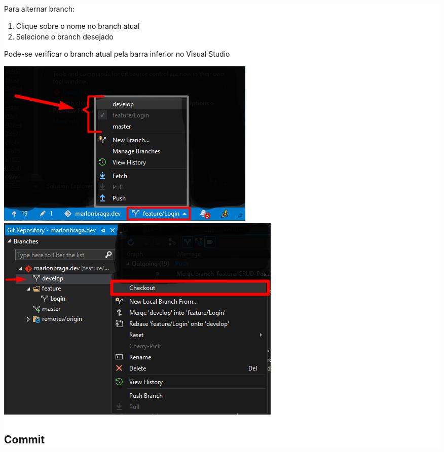 Para alternar branch:
1. Clique sobre o nome no branch atual 
2. Selecione o branch desejado 

Pode-se verificar o branch atual pela barra inferior no Visual Studio

!["git+vs"](/assets/img/2020-09-12-git-com-visual-studio/222.png)
!["git+vs"](/assets/img/2020-09-12-git-com-visual-studio/2222.png)

## Commit 